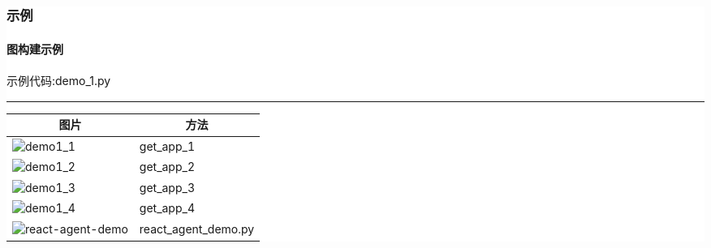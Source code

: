 

### 示例

#### 图构建示例

示例代码:demo_1.py

------

| 图片                                       | 方法                  |
| ---------------------------------------- | ------------------- |
| ![demo1_1](demo1_1.png)                  | get_app_1           |
| ![demo1_2](demo1_2.png)                  | get_app_2           |
| ![demo1_3](demo1_3.png)                  | get_app_3           |
| ![demo1_4](demo1_4.png)                  | get_app_4           |
| ![react-agent-demo](react-agent-demo.png) | react_agent_demo.py |

